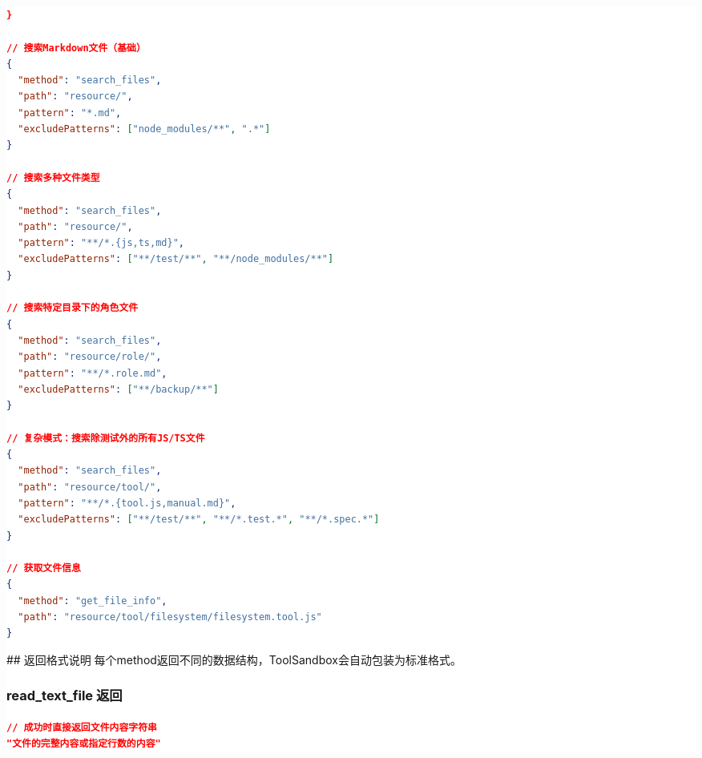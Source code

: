 ```json
}

// 搜索Markdown文件（基础）
{
  "method": "search_files",
  "path": "resource/",
  "pattern": "*.md",
  "excludePatterns": ["node_modules/**", ".*"]
}

// 搜索多种文件类型
{
  "method": "search_files",
  "path": "resource/",
  "pattern": "**/*.{js,ts,md}",
  "excludePatterns": ["**/test/**", "**/node_modules/**"]
}

// 搜索特定目录下的角色文件
{
  "method": "search_files",
  "path": "resource/role/",
  "pattern": "**/*.role.md",
  "excludePatterns": ["**/backup/**"]
}

// 复杂模式：搜索除测试外的所有JS/TS文件
{
  "method": "search_files",
  "path": "resource/tool/",
  "pattern": "**/*.{tool.js,manual.md}",
  "excludePatterns": ["**/test/**", "**/*.test.*", "**/*.spec.*"]
}

// 获取文件信息
{
  "method": "get_file_info",
  "path": "resource/tool/filesystem/filesystem.tool.js"
}
```
</parameter>

<outcome>
## 返回格式说明
每个method返回不同的数据结构，ToolSandbox会自动包装为标准格式。

### read_text_file 返回
```json
// 成功时直接返回文件内容字符串
"文件的完整内容或指定行数的内容"
```

